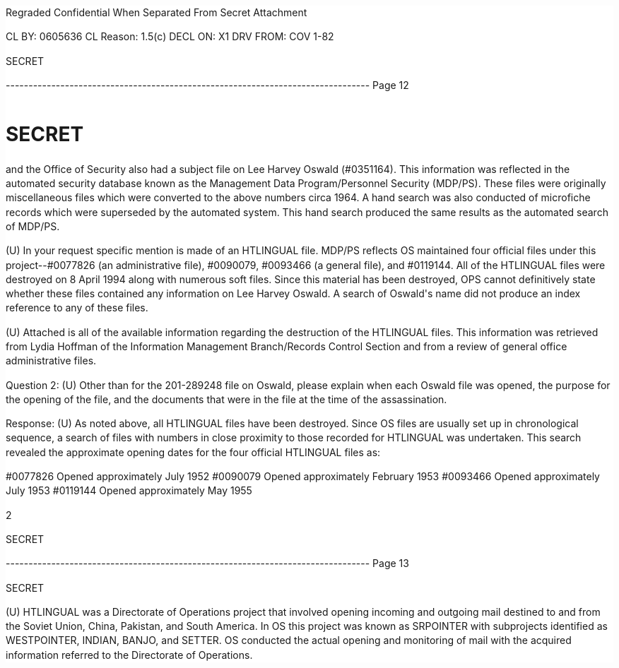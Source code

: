 Regraded Confidential
When Separated From
Secret Attachment

CL BY: 0605636
CL Reason: 1.5(c)
DECL ON: X1
DRV FROM: COV 1-82

SECRET


-------------------------------------------------------------------------------- Page 12

# SECRET

and the Office of Security also had a subject file on Lee Harvey Oswald (#0351164). This information was reflected in the automated security database known as the Management Data Program/Personnel Security (MDP/PS). These files were originally miscellaneous files which were converted to the above numbers circa 1964. A hand search was also conducted of microfiche records which were superseded by the automated system. This hand search produced the same results as the automated search of MDP/PS.

(U) In your request specific mention is made of an HTLINGUAL file. MDP/PS reflects OS maintained four official files under this project--#0077826 (an administrative file), #0090079, #0093466 (a general file), and #0119144. All of the HTLINGUAL files were destroyed on 8 April 1994 along with numerous soft files. Since this material has been destroyed, OPS cannot definitively state whether these files contained any information on Lee Harvey Oswald. A search of Oswald's name did not produce an index reference to any of these files.

(U) Attached is all of the available information regarding the destruction of the HTLINGUAL files. This information was retrieved from Lydia Hoffman of the Information Management Branch/Records Control Section and from a review of general office administrative files.

Question 2: (U) Other than for the 201-289248 file on Oswald, please explain when each Oswald file was opened, the purpose for the opening of the file, and the documents that were in the file at the time of the assassination.

Response: (U) As noted above, all HTLINGUAL files have been destroyed. Since OS files are usually set up in chronological sequence, a search of files with numbers in close proximity to those recorded for HTLINGUAL was undertaken. This search revealed the approximate opening dates for the four official HTLINGUAL files as:

#0077826 Opened approximately July 1952
#0090079 Opened approximately February 1953
#0093466 Opened approximately July 1953
#0119144 Opened approximately May 1955

2

SECRET


-------------------------------------------------------------------------------- Page 13

SECRET

(U) HTLINGUAL was a Directorate of Operations project that involved opening incoming and outgoing mail destined to and from the Soviet Union, China, Pakistan, and South America. In OS this project was known as SRPOINTER with subprojects identified as WESTPOINTER, INDIAN, BANJO, and SETTER. OS conducted the actual opening and monitoring of mail with the acquired information referred to the Directorate of Operations.
